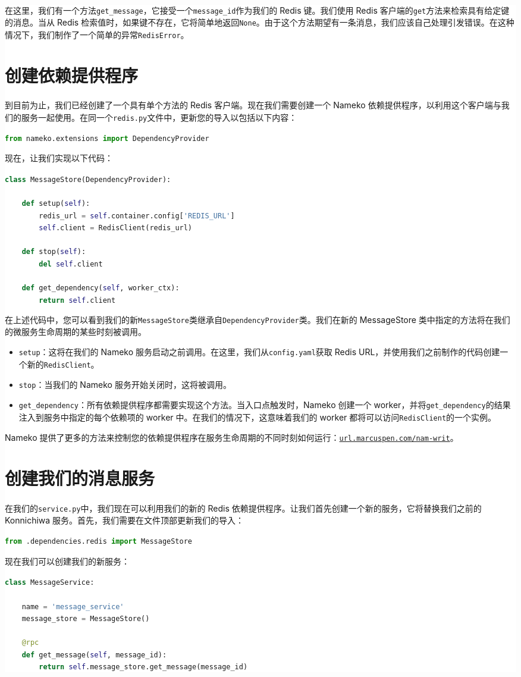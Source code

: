 在这里，我们有一个方法`get_message`，它接受一个`message_id`作为我们的 Redis 键。我们使用 Redis 客户端的`get`方法来检索具有给定键的消息。当从 Redis 检索值时，如果键不存在，它将简单地返回`None`。由于这个方法期望有一条消息，我们应该自己处理引发错误。在这种情况下，我们制作了一个简单的异常`RedisError`。

# 创建依赖提供程序

到目前为止，我们已经创建了一个具有单个方法的 Redis 客户端。现在我们需要创建一个 Nameko 依赖提供程序，以利用这个客户端与我们的服务一起使用。在同一个`redis.py`文件中，更新您的导入以包括以下内容：

```py
from nameko.extensions import DependencyProvider 
```

现在，让我们实现以下代码：

```py
class MessageStore(DependencyProvider): 

    def setup(self): 
        redis_url = self.container.config['REDIS_URL'] 
        self.client = RedisClient(redis_url) 

    def stop(self): 
        del self.client 

    def get_dependency(self, worker_ctx): 
        return self.client 
```

在上述代码中，您可以看到我们的新`MessageStore`类继承自`DependencyProvider`类。我们在新的 MessageStore 类中指定的方法将在我们的微服务生命周期的某些时刻被调用。

+   `setup`：这将在我们的 Nameko 服务启动之前调用。在这里，我们从`config.yaml`获取 Redis URL，并使用我们之前制作的代码创建一个新的`RedisClient`。

+   `stop`：当我们的 Nameko 服务开始关闭时，这将被调用。

+   `get_dependency`：所有依赖提供程序都需要实现这个方法。当入口点触发时，Nameko 创建一个 worker，并将`get_dependency`的结果注入到服务中指定的每个依赖项的 worker 中。在我们的情况下，这意味着我们的 worker 都将可以访问`RedisClient`的一个实例。

Nameko 提供了更多的方法来控制您的依赖提供程序在服务生命周期的不同时刻如何运行：[`url.marcuspen.com/nam-writ`](http://url.marcuspen.com/nam-writ)。

# 创建我们的消息服务

在我们的`service.py`中，我们现在可以利用我们的新的 Redis 依赖提供程序。让我们首先创建一个新的服务，它将替换我们之前的 Konnichiwa 服务。首先，我们需要在文件顶部更新我们的导入：

```py
from .dependencies.redis import MessageStore 
```

现在我们可以创建我们的新服务：

```py
class MessageService: 

    name = 'message_service' 
    message_store = MessageStore() 

    @rpc 
    def get_message(self, message_id): 
        return self.message_store.get_message(message_id) 
```
